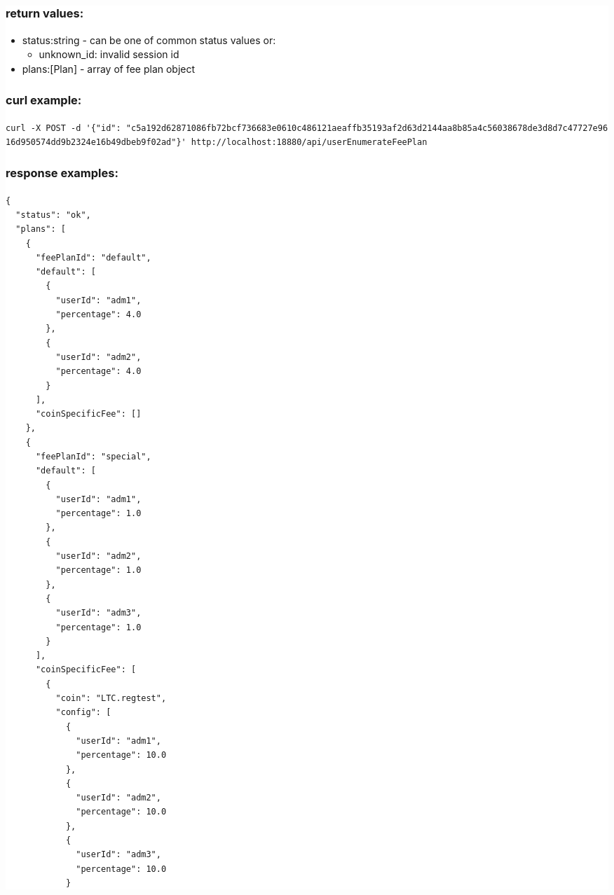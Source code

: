### return values:
* status:string - can be one of common status values or:
  * unknown_id: invalid session id
* plans:[Plan] - array of fee plan object

### curl example:
```
curl -X POST -d '{"id": "c5a192d62871086fb72bcf736683e0610c486121aeaffb35193af2d63d2144aa8b85a4c56038678de3d8d7c47727e9616d950574dd9b2324e16b49dbeb9f02ad"}' http://localhost:18880/api/userEnumerateFeePlan
```

### response examples:
```
{
  "status": "ok",
  "plans": [
    {
      "feePlanId": "default",
      "default": [
        {
          "userId": "adm1",
          "percentage": 4.0
        },
        {
          "userId": "adm2",
          "percentage": 4.0
        }
      ],
      "coinSpecificFee": []
    },
    {
      "feePlanId": "special",
      "default": [
        {
          "userId": "adm1",
          "percentage": 1.0
        },
        {
          "userId": "adm2",
          "percentage": 1.0
        },
        {
          "userId": "adm3",
          "percentage": 1.0
        }
      ],
      "coinSpecificFee": [
        {
          "coin": "LTC.regtest",
          "config": [
            {
              "userId": "adm1",
              "percentage": 10.0
            },
            {
              "userId": "adm2",
              "percentage": 10.0
            },
            {
              "userId": "adm3",
              "percentage": 10.0
            }
```